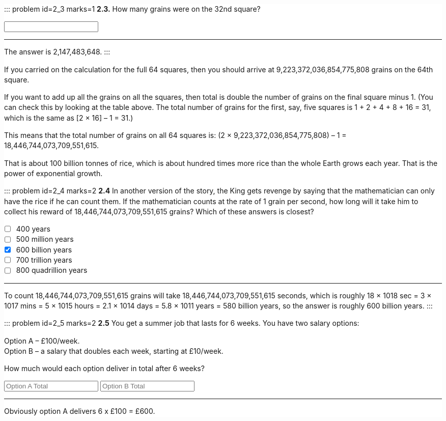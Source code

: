 ::: problem id=2_3 marks=1
**2.3.** How many grains were on the 32nd square?  

<input type="number" solution="2147483648"/>  

---
The answer is 2,147,483,648.
:::

If you carried on the calculation for the full 64 squares, then you should
arrive at 9,223,372,036,854,775,808 grains on the 64th square.

If you want to add up all the grains on all the squares, then total is double
the number of grains on the final square minus 1. (You can check this by looking
at the table above. The total number of grains for the first, say, five squares
is 1 + 2 + 4 + 8 + 16 = 31, which is the same as \[2 × 16\] – 1 = 31.)  

This means that the total number of grains on all 64 squares is:
(2 × 9,223,372,036,854,775,808) – 1 = 18,446,744,073,709,551,615.

That is about 100 billion tonnes of rice, which is about hundred times more rice
than the whole Earth grows each year. That is the power of exponential growth.

::: problem id=2_4 marks=2
__2.4__ In another version of the story, the King gets revenge by saying that
the mathematician can only have the rice if he can count them. If the 
mathematician counts at the rate of 1 grain per second, how long will it take
him to collect his reward of 18,446,744,073,709,551,615 grains? Which of these
answers is closest?

* [ ] 400 years
* [ ] 500 million years
* [x] 600 billion years
* [ ] 700 trillion years
* [ ] 800 quadrillion years

---
To count 18,446,744,073,709,551,615 grains will take 18,446,744,073,709,551,615
seconds, which is roughly 18 × 1018 sec = 3 × 1017 mins = 5 × 1015 hours = 2.1 ×
1014 days = 5.8 × 1011 years = 580 billion years, so the answer is roughly 600
billion years.
:::

::: problem id=2_5 marks=2
__2.5__ You get a summer job that lasts for 6 weeks. You have two salary options:  

Option A – £100/week.  
Option B – a salary that doubles each week, starting at £10/week.  

How much would each option deliver in total after 6 weeks?

<input type="number" solution="600" placeholder="Option A Total"/>  
<input type="number" solution="630" placeholder="Option B Total"/>

---
Obviously option A delivers 6 x £100 = £600.

